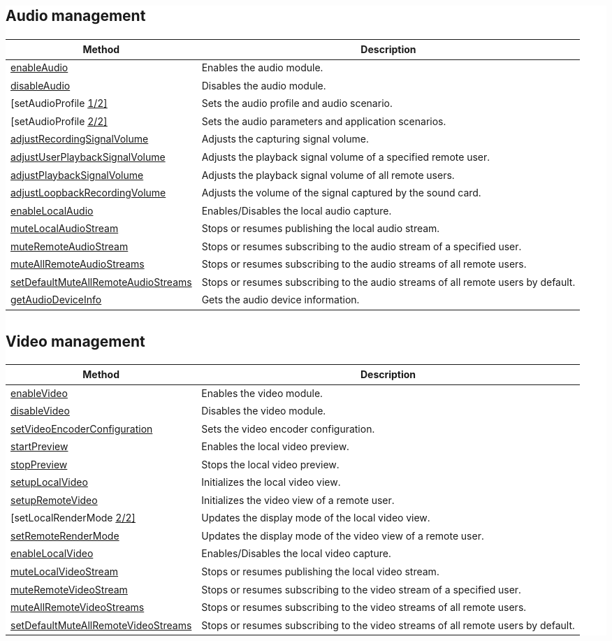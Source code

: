 ## Audio management

| Method                                                       | Description                                                  |
| ------------------------------------------------------------ | ------------------------------------------------------------ |
| [enableAudio](class_irtcengine.html#api_enableaudio)         | Enables the audio module.                                    |
| [disableAudio](class_irtcengine.html#api_disableaudio)       | Disables the audio module.                                   |
| [setAudioProfile [1/2\]](class_irtcengine.html#api_setaudioprofile) | Sets the audio profile and audio scenario.                   |
| [setAudioProfile [2/2\]](class_irtcengine.html#api_setaudioprofile2) | Sets the audio parameters and application scenarios.         |
| [adjustRecordingSignalVolume](class_irtcengine.html#api_adjustrecordingsignalvolume) | Adjusts the capturing signal volume.                         |
| [adjustUserPlaybackSignalVolume](class_irtcengine.html#api_adjustuserplaybacksignalvolume) | Adjusts the playback signal volume of a specified remote user. |
| [adjustPlaybackSignalVolume](class_irtcengine.html#api_adjustplaybacksignalvolume) | Adjusts the playback signal volume of all remote users.      |
| [adjustLoopbackRecordingVolume](class_irtcengine.html#api_adjustloopbackrecordingvolume) | Adjusts the volume of the signal captured by the sound card. |
| [enableLocalAudio](class_irtcengine.html#api_enablelocalaudio) | Enables/Disables the local audio capture.                    |
| [muteLocalAudioStream](class_irtcengine.html#api_mutelocalaudiostream) | Stops or resumes publishing the local audio stream.          |
| [muteRemoteAudioStream](class_irtcengine.html#api_muteremoteaudiostream) | Stops or resumes subscribing to the audio stream of a specified user. |
| [muteAllRemoteAudioStreams](class_irtcengine.html#api_muteallremoteaudiostreams) | Stops or resumes subscribing to the audio streams of all remote users. |
| [setDefaultMuteAllRemoteAudioStreams](class_irtcengine.html#api_setdefaultmuteallremoteaudiostreams) | Stops or resumes subscribing to the audio streams of all remote users by default. |
| [getAudioDeviceInfo](class_irtcengine.html#api_getaudiodeviceinfo) | Gets the audio device information.                           |

## Video management

| Method                                                       | Description                                                  |
| ------------------------------------------------------------ | ------------------------------------------------------------ |
| [enableVideo](class_irtcengine.html#api_enablevideo)         | Enables the video module.                                    |
| [disableVideo](class_irtcengine.html#api_disablevideo)       | Disables the video module.                                   |
| [setVideoEncoderConfiguration](class_irtcengine.html#api_setvideoencoderconfiguration) | Sets the video encoder configuration.                        |
| [startPreview](class_irtcengine.html#api_startpreview)       | Enables the local video preview.                             |
| [stopPreview](class_irtcengine.html#api_stoppreview)         | Stops the local video preview.                               |
| [setupLocalVideo](class_irtcengine.html#api_setuplocalvideo) | Initializes the local video view.                            |
| [setupRemoteVideo](class_irtcengine.html#api_setupremotevideo) | Initializes the video view of a remote user.                 |
| [setLocalRenderMode [2/2\]](class_irtcengine.html#api_setlocalrendermode2) | Updates the display mode of the local video view.            |
| [setRemoteRenderMode](class_irtcengine.html#api_setremoterendermode2) | Updates the display mode of the video view of a remote user. |
| [enableLocalVideo](class_irtcengine.html#api_enablelocalvideo) | Enables/Disables the local video capture.                    |
| [muteLocalVideoStream](class_irtcengine.html#api_mutelocalvideostream) | Stops or resumes publishing the local video stream.          |
| [muteRemoteVideoStream](class_irtcengine.html#api_muteremotevideostream) | Stops or resumes subscribing to the video stream of a specified user. |
| [muteAllRemoteVideoStreams](class_irtcengine.html#api_muteallremotevideostreams) | Stops or resumes subscribing to the video streams of all remote users. |
| [setDefaultMuteAllRemoteVideoStreams](class_irtcengine.html#api_setdefaultmuteallremotevideostreams) | Stops or resumes subscribing to the video streams of all remote users by default. |
